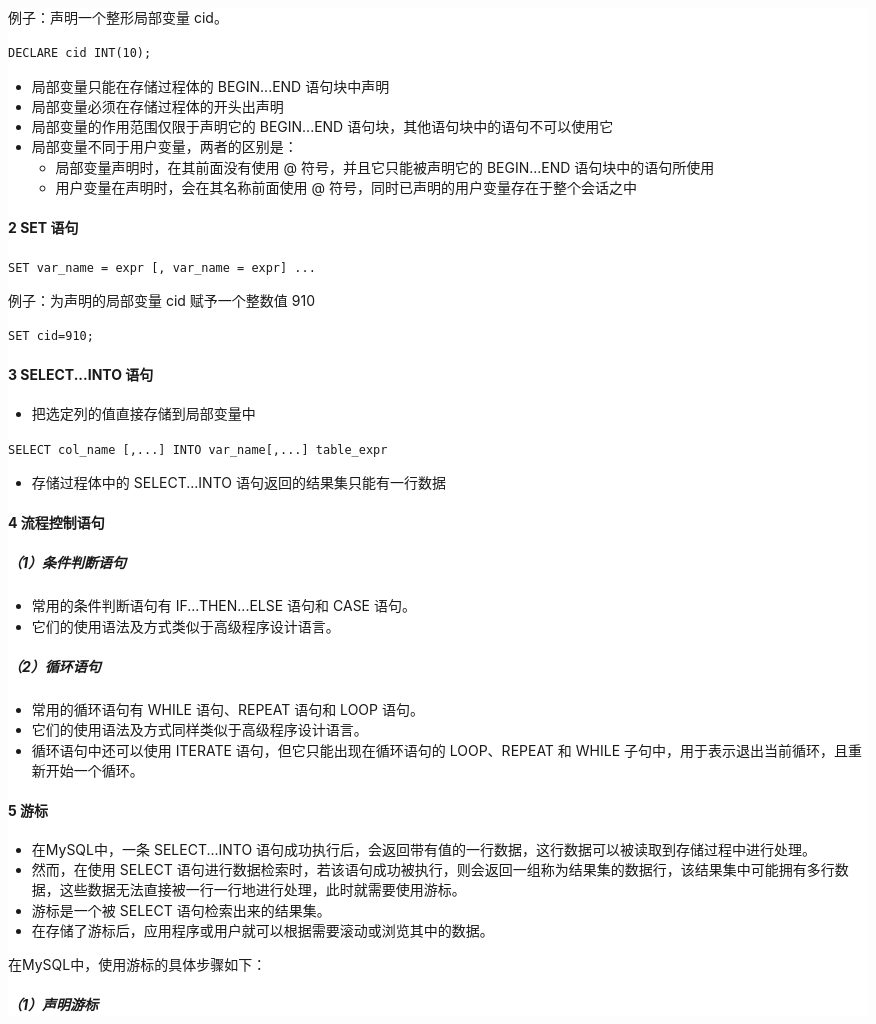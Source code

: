 例子：声明一个整形局部变量 cid。

```mysql
DECLARE cid INT(10);
```

- 局部变量只能在存储过程体的 BEGIN...END 语句块中声明
- 局部变量必须在存储过程体的开头出声明
- 局部变量的作用范围仅限于声明它的 BEGIN...END 语句块，其他语句块中的语句不可以使用它
- 局部变量不同于用户变量，两者的区别是：
  - 局部变量声明时，在其前面没有使用 @ 符号，并且它只能被声明它的 BEGIN...END 语句块中的语句所使用
  - 用户变量在声明时，会在其名称前面使用 @ 符号，同时已声明的用户变量存在于整个会话之中

#### 2 SET 语句

```mysql
SET var_name = expr [, var_name = expr] ...
```

例子：为声明的局部变量 cid 赋予一个整数值 910

```mysql
SET cid=910;
```

#### 3 SELECT...INTO 语句

- 把选定列的值直接存储到局部变量中

```mysql
SELECT col_name [,...] INTO var_name[,...] table_expr
```

- 存储过程体中的 SELECT...INTO 语句返回的结果集只能有一行数据

#### 4 流程控制语句

##### （1）条件判断语句

- 常用的条件判断语句有 IF...THEN...ELSE 语句和 CASE 语句。
- 它们的使用语法及方式类似于高级程序设计语言。

##### （2）循环语句

- 常用的循环语句有 WHILE 语句、REPEAT 语句和 LOOP 语句。
- 它们的使用语法及方式同样类似于高级程序设计语言。
- 循环语句中还可以使用 ITERATE 语句，但它只能出现在循环语句的 LOOP、REPEAT 和 WHILE 子句中，用于表示退出当前循环，且重新开始一个循环。

#### 5 游标

- 在MySQL中，一条 SELECT...INTO 语句成功执行后，会返回带有值的一行数据，这行数据可以被读取到存储过程中进行处理。
- 然而，在使用 SELECT 语句进行数据检索时，若该语句成功被执行，则会返回一组称为结果集的数据行，该结果集中可能拥有多行数据，这些数据无法直接被一行一行地进行处理，此时就需要使用游标。
- 游标是一个被 SELECT 语句检索出来的结果集。
- 在存储了游标后，应用程序或用户就可以根据需要滚动或浏览其中的数据。

在MySQL中，使用游标的具体步骤如下：

##### （1）声明游标
